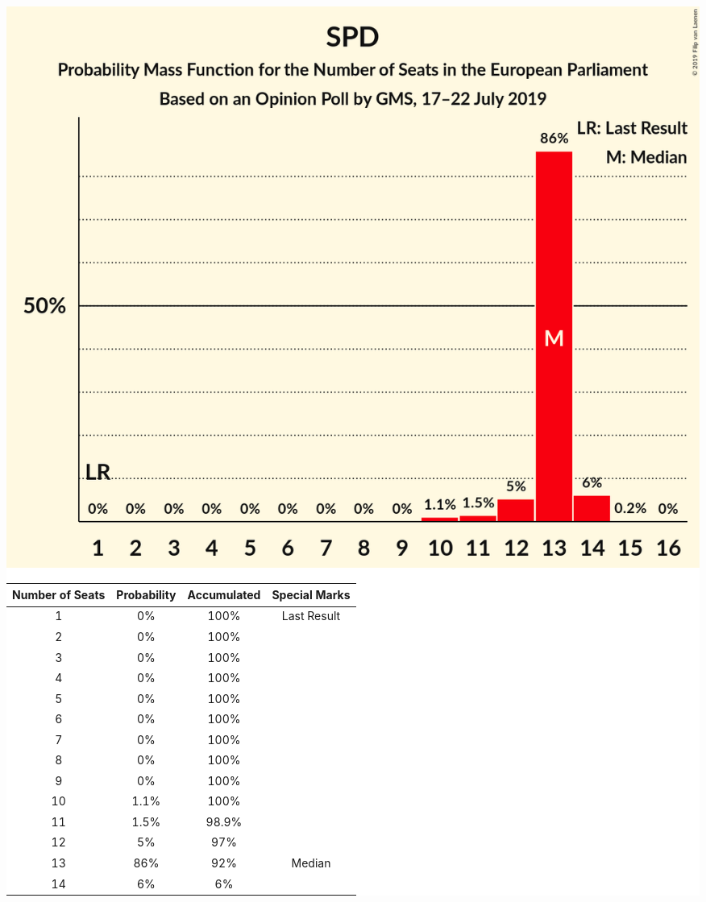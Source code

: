 ![Graph with seats probability mass function not yet produced](2019-07-22-GMS-coalitions-seats-pmf-spd.png "Seats Probability Mass Function")

| Number of Seats | Probability | Accumulated | Special Marks |
|:---------------:|:-----------:|:-----------:|:-------------:|
| 1 | 0% | 100% | Last Result |
| 2 | 0% | 100% |  |
| 3 | 0% | 100% |  |
| 4 | 0% | 100% |  |
| 5 | 0% | 100% |  |
| 6 | 0% | 100% |  |
| 7 | 0% | 100% |  |
| 8 | 0% | 100% |  |
| 9 | 0% | 100% |  |
| 10 | 1.1% | 100% |  |
| 11 | 1.5% | 98.9% |  |
| 12 | 5% | 97% |  |
| 13 | 86% | 92% | Median |
| 14 | 6% | 6% |  |